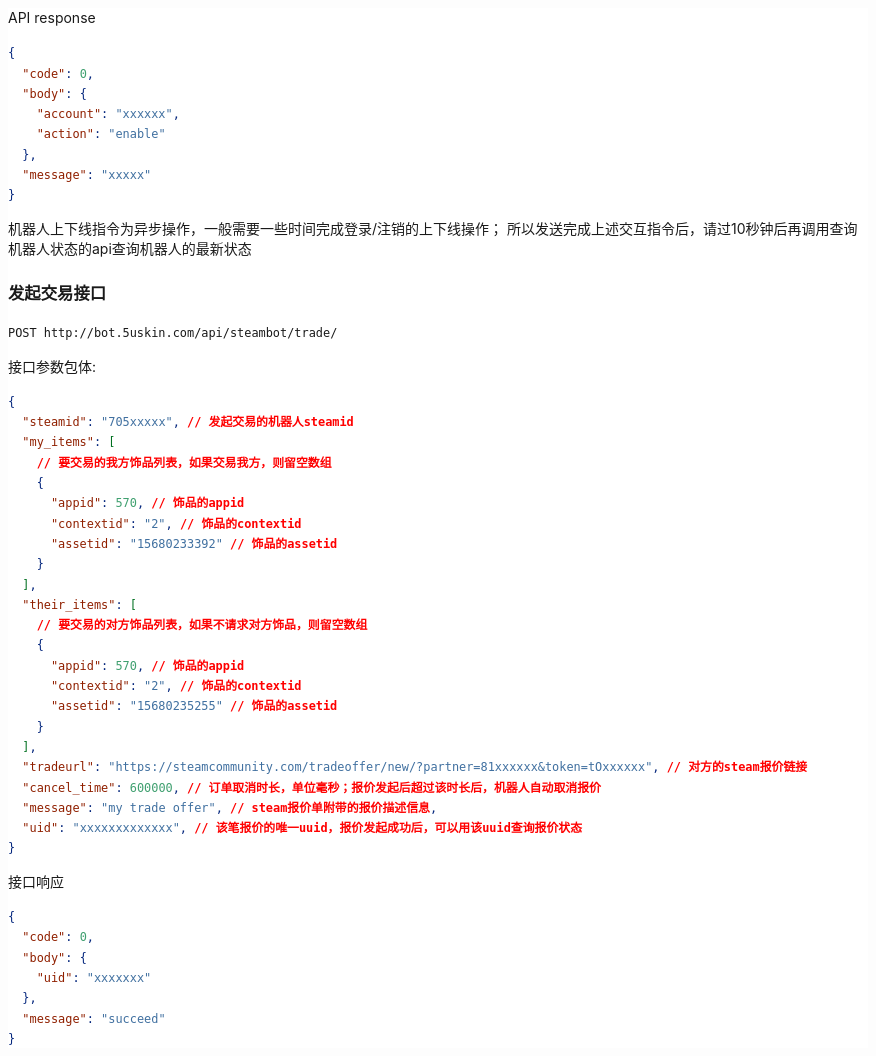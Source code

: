 API response
```json
{
  "code": 0,
  "body": {
    "account": "xxxxxx",
    "action": "enable"
  },
  "message": "xxxxx"
}
```
机器人上下线指令为异步操作，一般需要一些时间完成登录/注销的上下线操作；
所以发送完成上述交互指令后，请过10秒钟后再调用查询机器人状态的api查询机器人的最新状态


### 发起交易接口
```
POST http://bot.5uskin.com/api/steambot/trade/
```
接口参数包体:
```json
{
  "steamid": "705xxxxx", // 发起交易的机器人steamid
  "my_items": [
    // 要交易的我方饰品列表，如果交易我方，则留空数组
    {
      "appid": 570, // 饰品的appid
      "contextid": "2", // 饰品的contextid
      "assetid": "15680233392" // 饰品的assetid
    }
  ],
  "their_items": [
    // 要交易的对方饰品列表，如果不请求对方饰品，则留空数组
    {
      "appid": 570, // 饰品的appid
      "contextid": "2", // 饰品的contextid
      "assetid": "15680235255" // 饰品的assetid
    }
  ], 
  "tradeurl": "https://steamcommunity.com/tradeoffer/new/?partner=81xxxxxx&token=tOxxxxxx", // 对方的steam报价链接
  "cancel_time": 600000, // 订单取消时长，单位毫秒；报价发起后超过该时长后，机器人自动取消报价
  "message": "my trade offer", // steam报价单附带的报价描述信息,
  "uid": "xxxxxxxxxxxxx", // 该笔报价的唯一uuid，报价发起成功后，可以用该uuid查询报价状态
}
```

接口响应
```json
{
  "code": 0,
  "body": {
    "uid": "xxxxxxx"
  },
  "message": "succeed"
}
```
